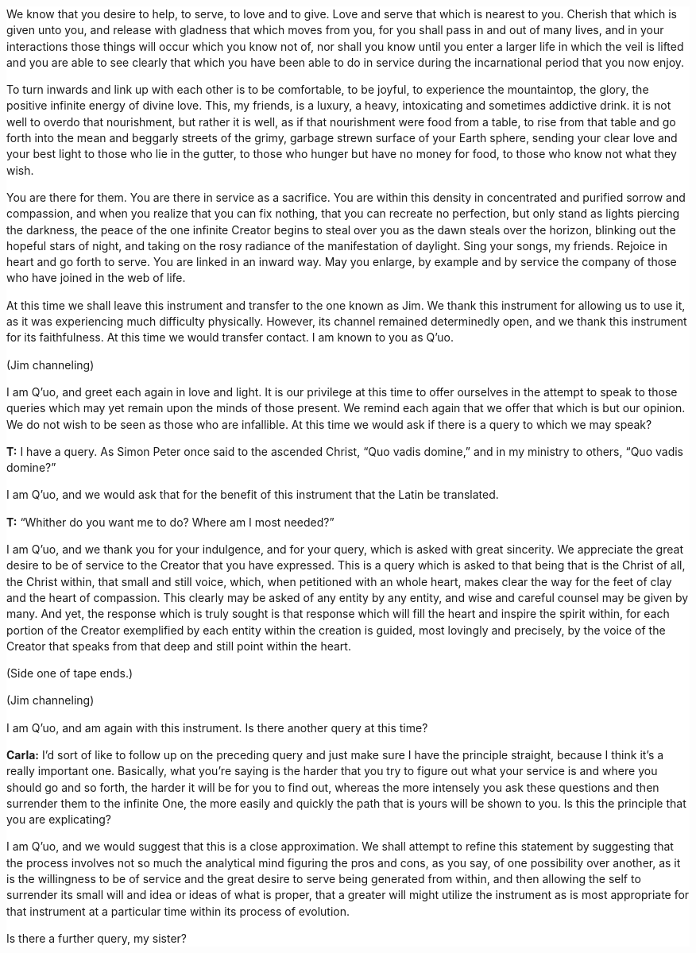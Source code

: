 <p>We know that you desire to help, to serve, to love and to give. Love and serve that which is nearest to you. Cherish that which is given unto you, and release with gladness that which moves from you, for you shall pass in and out of many lives, and in your interactions those things will occur which you know not of, nor shall you know until you enter a larger life in which the veil is lifted and you are able to see clearly that which you have been able to do in service during the incarnational period that you now enjoy.</p>
<p>To turn inwards and link up with each other is to be comfortable, to be joyful, to experience the mountaintop, the glory, the positive infinite energy of divine love. This, my friends, is a luxury, a heavy, intoxicating and sometimes addictive drink. it is not well to overdo that nourishment, but rather it is well, as if that nourishment were food from a table, to rise from that table and go forth into the mean and beggarly streets of the grimy, garbage strewn surface of your Earth sphere, sending your clear love and your best light to those who lie in the gutter, to those who hunger but have no money for food, to those who know not what they wish.</p>
<p>You are there for them. You are there in service as a sacrifice. You are within this density in concentrated and purified sorrow and compassion, and when you realize that you can fix nothing, that you can recreate no perfection, but only stand as lights piercing the darkness, the peace of the one infinite Creator begins to steal over you as the dawn steals over the horizon, blinking out the hopeful stars of night, and taking on the rosy radiance of the manifestation of daylight. Sing your songs, my friends. Rejoice in heart and go forth to serve. You are linked in an inward way. May you enlarge, by example and by service the company of those who have joined in the web of life.</p>
<p>At this time we shall leave this instrument and transfer to the one known as Jim. We thank this instrument for allowing us to use it, as it was experiencing much difficulty physically. However, its channel remained determinedly open, and we thank this instrument for its faithfulness. At this time we would transfer contact. I am known to you as Q’uo.</p>
<p class="channel-type">(Jim channeling)</p>
<p>I am Q’uo, and greet each again in love and light. It is our privilege at this time to offer ourselves in the attempt to speak to those queries which may yet remain upon the minds of those present. We remind each again that we offer that which is but our opinion. We do not wish to be seen as those who are infallible. At this time we would ask if there is a query to which we may speak?</p>
<p><strong>T:</strong> I have a query. As Simon Peter once said to the ascended Christ, “Quo vadis domine,” and in my ministry to others, “Quo vadis domine?”</p>
<p>I am Q’uo, and we would ask that for the benefit of this instrument that the Latin be translated.</p>
<p><strong>T:</strong> “Whither do you want me to do? Where am I most needed?”</p>
<p>I am Q’uo, and we thank you for your indulgence, and for your query, which is asked with great sincerity. We appreciate the great desire to be of service to the Creator that you have expressed. This is a query which is asked to that being that is the Christ of all, the Christ within, that small and still voice, which, when petitioned with an whole heart, makes clear the way for the feet of clay and the heart of compassion. This clearly may be asked of any entity by any entity, and wise and careful counsel may be given by many. And yet, the response which is truly sought is that response which will fill the heart and inspire the spirit within, for each portion of the Creator exemplified by each entity within the creation is guided, most lovingly and precisely, by the voice of the Creator that speaks from that deep and still point within the heart.</p>
<p class="comment">(Side one of tape ends.)</p>
<p class="channel-type">(Jim channeling)</p>
<p>I am Q’uo, and am again with this instrument. Is there another query at this time?</p>
<p><strong>Carla:</strong> I’d sort of like to follow up on the preceding query and just make sure I have the principle straight, because I think it’s a really important one. Basically, what you’re saying is the harder that you try to figure out what your service is and where you should go and so forth, the harder it will be for you to find out, whereas the more intensely you ask these questions and then surrender them to the infinite One, the more easily and quickly the path that is yours will be shown to you. Is this the principle that you are explicating?</p>
<p>I am Q’uo, and we would suggest that this is a close approximation. We shall attempt to refine this statement by suggesting that the process involves not so much the analytical mind figuring the pros and cons, as you say, of one possibility over another, as it is the willingness to be of service and the great desire to serve being generated from within, and then allowing the self to surrender its small will and idea or ideas of what is proper, that a greater will might utilize the instrument as is most appropriate for that instrument at a particular time within its process of evolution.</p>
<p>Is there a further query, my sister?</p>